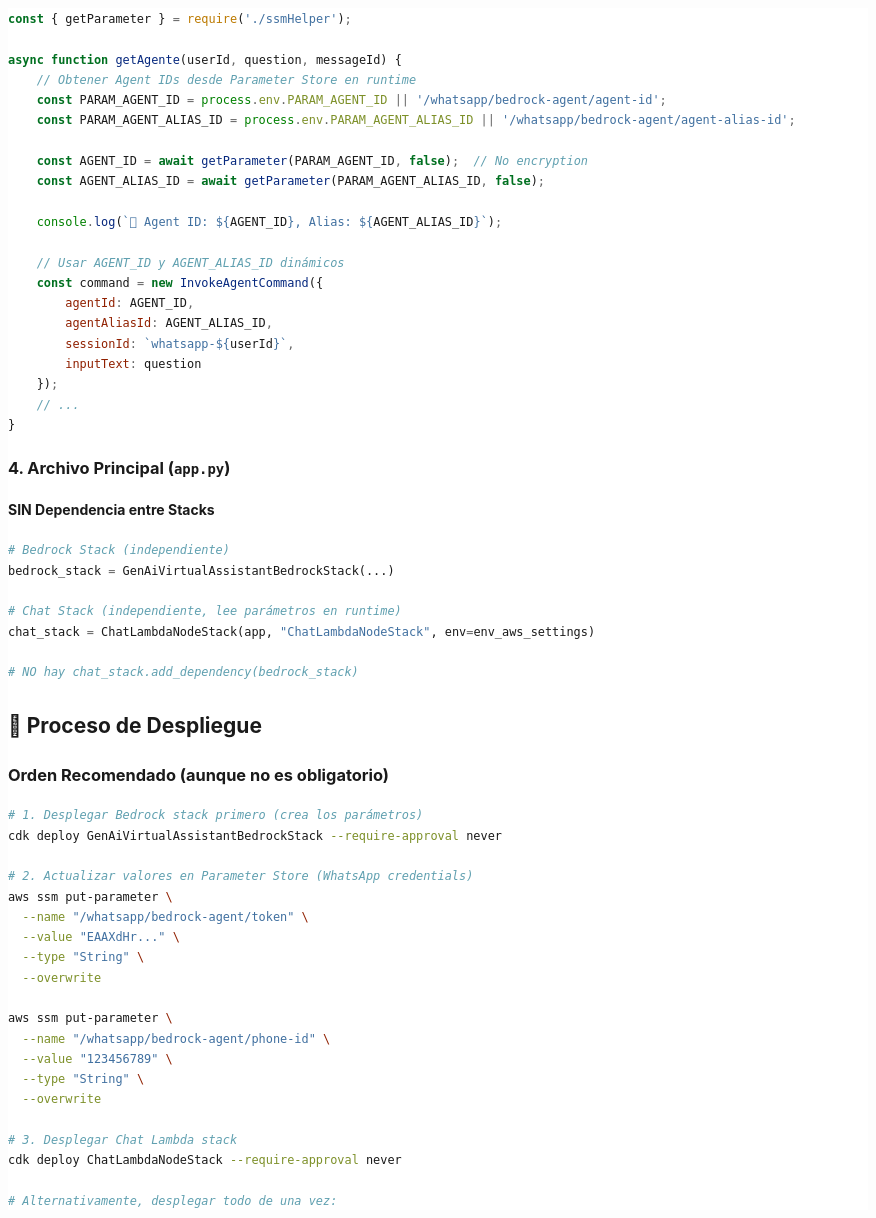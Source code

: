 ```javascript
const { getParameter } = require('./ssmHelper');

async function getAgente(userId, question, messageId) {
    // Obtener Agent IDs desde Parameter Store en runtime
    const PARAM_AGENT_ID = process.env.PARAM_AGENT_ID || '/whatsapp/bedrock-agent/agent-id';
    const PARAM_AGENT_ALIAS_ID = process.env.PARAM_AGENT_ALIAS_ID || '/whatsapp/bedrock-agent/agent-alias-id';
    
    const AGENT_ID = await getParameter(PARAM_AGENT_ID, false);  // No encryption
    const AGENT_ALIAS_ID = await getParameter(PARAM_AGENT_ALIAS_ID, false);
    
    console.log(`🤖 Agent ID: ${AGENT_ID}, Alias: ${AGENT_ALIAS_ID}`);
    
    // Usar AGENT_ID y AGENT_ALIAS_ID dinámicos
    const command = new InvokeAgentCommand({
        agentId: AGENT_ID,
        agentAliasId: AGENT_ALIAS_ID,
        sessionId: `whatsapp-${userId}`,
        inputText: question
    });
    // ...
}
```

### 4. Archivo Principal (`app.py`)

#### SIN Dependencia entre Stacks

```python
# Bedrock Stack (independiente)
bedrock_stack = GenAiVirtualAssistantBedrockStack(...)

# Chat Stack (independiente, lee parámetros en runtime)
chat_stack = ChatLambdaNodeStack(app, "ChatLambdaNodeStack", env=env_aws_settings)

# NO hay chat_stack.add_dependency(bedrock_stack)
```

## 🚀 Proceso de Despliegue

### Orden Recomendado (aunque no es obligatorio)

```bash
# 1. Desplegar Bedrock stack primero (crea los parámetros)
cdk deploy GenAiVirtualAssistantBedrockStack --require-approval never

# 2. Actualizar valores en Parameter Store (WhatsApp credentials)
aws ssm put-parameter \
  --name "/whatsapp/bedrock-agent/token" \
  --value "EAAXdHr..." \
  --type "String" \
  --overwrite

aws ssm put-parameter \
  --name "/whatsapp/bedrock-agent/phone-id" \
  --value "123456789" \
  --type "String" \
  --overwrite

# 3. Desplegar Chat Lambda stack
cdk deploy ChatLambdaNodeStack --require-approval never

# Alternativamente, desplegar todo de una vez:
```